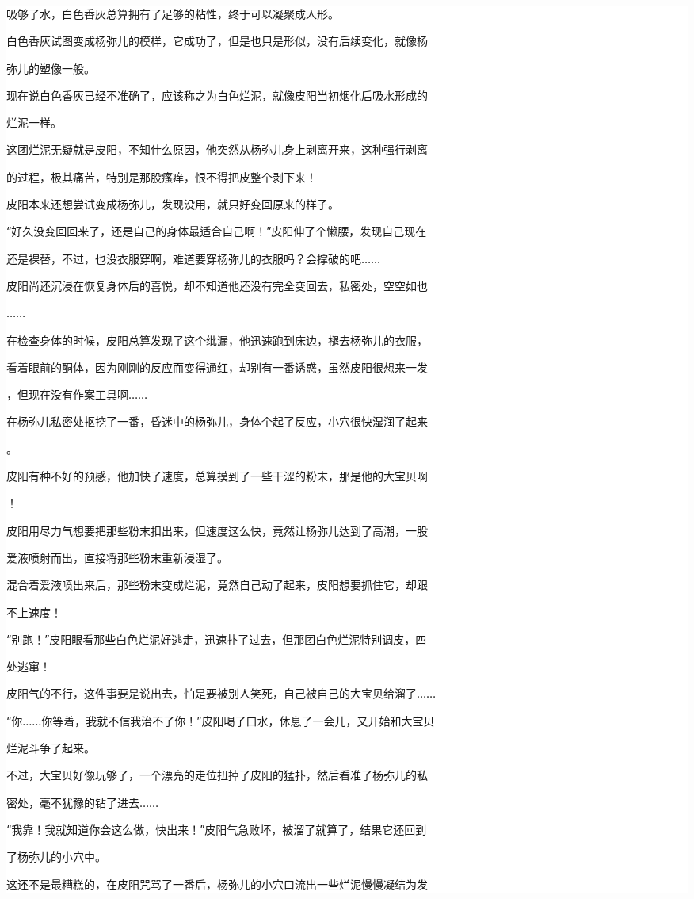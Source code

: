 吸够了水，白色香灰总算拥有了足够的粘性，终于可以凝聚成人形。

白色香灰试图变成杨弥儿的模样，它成功了，但是也只是形似，没有后续变化，就像杨

弥儿的塑像一般。

现在说白色香灰已经不准确了，应该称之为白色烂泥，就像皮阳当初烟化后吸水形成的

烂泥一样。

这团烂泥无疑就是皮阳，不知什么原因，他突然从杨弥儿身上剥离开来，这种强行剥离

的过程，极其痛苦，特别是那股瘙痒，恨不得把皮整个剥下来！

皮阳本来还想尝试变成杨弥儿，发现没用，就只好变回原来的样子。

“好久没变回回来了，还是自己的身体最适合自己啊！”皮阳伸了个懒腰，发现自己现在

还是裸替，不过，也没衣服穿啊，难道要穿杨弥儿的衣服吗？会撑破的吧……

皮阳尚还沉浸在恢复身体后的喜悦，却不知道他还没有完全变回去，私密处，空空如也

……

在检查身体的时候，皮阳总算发现了这个纰漏，他迅速跑到床边，褪去杨弥儿的衣服，

看着眼前的酮体，因为刚刚的反应而变得通红，却别有一番诱惑，虽然皮阳很想来一发

，但现在没有作案工具啊……

在杨弥儿私密处抠挖了一番，昏迷中的杨弥儿，身体个起了反应，小穴很快湿润了起来

。

皮阳有种不好的预感，他加快了速度，总算摸到了一些干涩的粉末，那是他的大宝贝啊

！

皮阳用尽力气想要把那些粉末扣出来，但速度这么快，竟然让杨弥儿达到了高潮，一股

爱液喷射而出，直接将那些粉末重新浸湿了。

混合着爱液喷出来后，那些粉末变成烂泥，竟然自己动了起来，皮阳想要抓住它，却跟

不上速度！

“别跑！”皮阳眼看那些白色烂泥好逃走，迅速扑了过去，但那团白色烂泥特别调皮，四

处逃窜！

皮阳气的不行，这件事要是说出去，怕是要被别人笑死，自己被自己的大宝贝给溜了……

“你……你等着，我就不信我治不了你！”皮阳喝了口水，休息了一会儿，又开始和大宝贝

烂泥斗争了起来。

不过，大宝贝好像玩够了，一个漂亮的走位扭掉了皮阳的猛扑，然后看准了杨弥儿的私

密处，毫不犹豫的钻了进去……

“我靠！我就知道你会这么做，快出来！”皮阳气急败坏，被溜了就算了，结果它还回到

了杨弥儿的小穴中。

这还不是最糟糕的，在皮阳咒骂了一番后，杨弥儿的小穴口流出一些烂泥慢慢凝结为发
